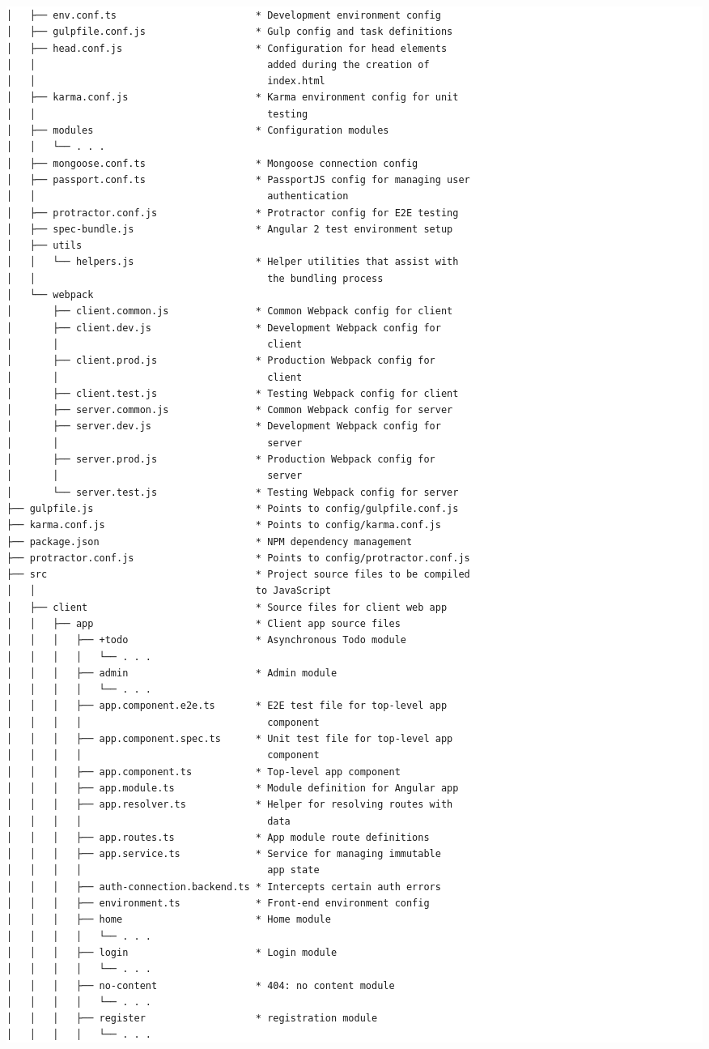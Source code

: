 ```
│   ├── env.conf.ts                        * Development environment config
│   ├── gulpfile.conf.js                   * Gulp config and task definitions
│   ├── head.conf.js                       * Configuration for head elements
│   │                                        added during the creation of
│   │                                        index.html
│   ├── karma.conf.js                      * Karma environment config for unit  
│   │                                        testing
│   ├── modules                            * Configuration modules
│   │   └── . . .
│   ├── mongoose.conf.ts                   * Mongoose connection config
│   ├── passport.conf.ts                   * PassportJS config for managing user
│   │                                        authentication
│   ├── protractor.conf.js                 * Protractor config for E2E testing
│   ├── spec-bundle.js                     * Angular 2 test environment setup
│   ├── utils
│   │   └── helpers.js                     * Helper utilities that assist with
│   │                                        the bundling process
│   └── webpack
│       ├── client.common.js               * Common Webpack config for client
│       ├── client.dev.js                  * Development Webpack config for
│       │                                    client
│       ├── client.prod.js                 * Production Webpack config for
│       │                                    client
│       ├── client.test.js                 * Testing Webpack config for client
│       ├── server.common.js               * Common Webpack config for server
│       ├── server.dev.js                  * Development Webpack config for
│       │                                    server
│       ├── server.prod.js                 * Production Webpack config for
│       │                                    server
│       └── server.test.js                 * Testing Webpack config for server
├── gulpfile.js                            * Points to config/gulpfile.conf.js
├── karma.conf.js                          * Points to config/karma.conf.js
├── package.json                           * NPM dependency management
├── protractor.conf.js                     * Points to config/protractor.conf.js
├── src                                    * Project source files to be compiled
│   │                                      to JavaScript
│   ├── client                             * Source files for client web app
│   │   ├── app                            * Client app source files
│   │   │   ├── +todo                      * Asynchronous Todo module
│   │   │   │   └── . . .
│   │   │   ├── admin                      * Admin module
│   │   │   │   └── . . .
│   │   │   ├── app.component.e2e.ts       * E2E test file for top-level app
│   │   │   │                                component
│   │   │   ├── app.component.spec.ts      * Unit test file for top-level app
│   │   │   │                                component
│   │   │   ├── app.component.ts           * Top-level app component
│   │   │   ├── app.module.ts              * Module definition for Angular app
│   │   │   ├── app.resolver.ts            * Helper for resolving routes with
│   │   │   │                                data
│   │   │   ├── app.routes.ts              * App module route definitions
│   │   │   ├── app.service.ts             * Service for managing immutable
│   │   │   │                                app state
│   │   │   ├── auth-connection.backend.ts * Intercepts certain auth errors
│   │   │   ├── environment.ts             * Front-end environment config
│   │   │   ├── home                       * Home module
│   │   │   │   └── . . .
│   │   │   ├── login                      * Login module
│   │   │   │   └── . . .
│   │   │   ├── no-content                 * 404: no content module
│   │   │   │   └── . . .
│   │   │   ├── register                   * registration module
│   │   │   │   └── . . .
```